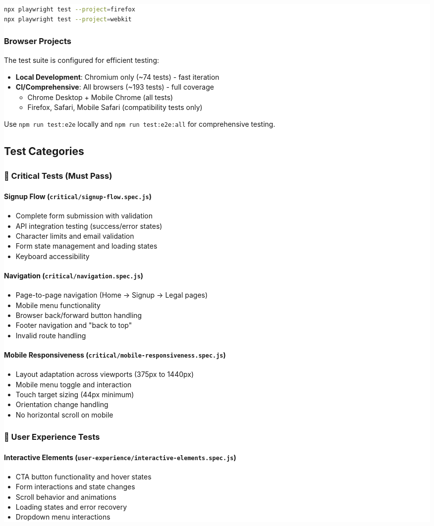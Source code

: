 ```bash
npx playwright test --project=firefox
npx playwright test --project=webkit
```

### Browser Projects

The test suite is configured for efficient testing:

- **Local Development**: Chromium only (~74 tests) - fast iteration
- **CI/Comprehensive**: All browsers (~193 tests) - full coverage
  - Chrome Desktop + Mobile Chrome (all tests)
  - Firefox, Safari, Mobile Safari (compatibility tests only)

Use `npm run test:e2e` locally and `npm run test:e2e:all` for comprehensive testing.

## Test Categories

### 🚨 Critical Tests (Must Pass)

#### Signup Flow (`critical/signup-flow.spec.js`)
- Complete form submission with validation
- API integration testing (success/error states)
- Character limits and email validation
- Form state management and loading states
- Keyboard accessibility

#### Navigation (`critical/navigation.spec.js`)
- Page-to-page navigation (Home → Signup → Legal pages)
- Mobile menu functionality
- Browser back/forward button handling
- Footer navigation and "back to top"
- Invalid route handling

#### Mobile Responsiveness (`critical/mobile-responsiveness.spec.js`)
- Layout adaptation across viewports (375px to 1440px)
- Mobile menu toggle and interaction
- Touch target sizing (44px minimum)
- Orientation change handling
- No horizontal scroll on mobile

### 🔄 User Experience Tests

#### Interactive Elements (`user-experience/interactive-elements.spec.js`)
- CTA button functionality and hover states
- Form interactions and state changes
- Scroll behavior and animations
- Loading states and error recovery
- Dropdown menu interactions
